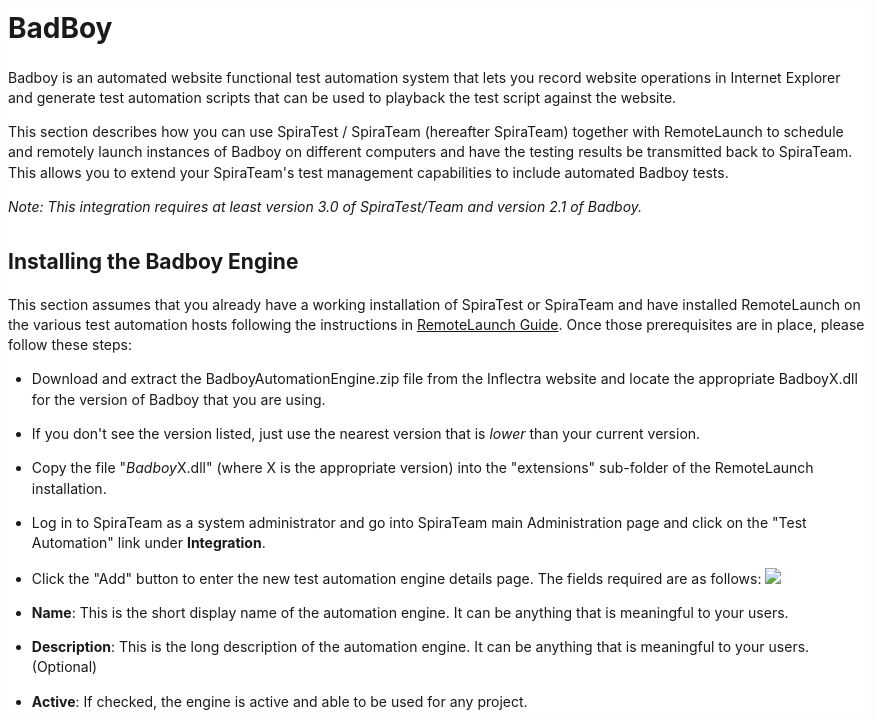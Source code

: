 # BadBoy

Badboy is an automated website functional test automation system that
lets you record website operations in Internet Explorer and generate
test automation scripts that can be used to playback the test script
against the website.

This section describes how you can use SpiraTest / SpiraTeam (hereafter
SpiraTeam) together with RemoteLaunch to schedule and remotely launch
instances of Badboy on different computers and have the testing results
be transmitted back to SpiraTeam. This allows you to extend your
SpiraTeam's test management capabilities to include automated Badboy
tests.

*Note: This integration requires at least version 3.0 of SpiraTest/Team
and version 2.1 of Badboy.*

## Installing the Badboy Engine

This section assumes that you already have a working installation of
SpiraTest or SpiraTeam and have installed RemoteLaunch on the various
test automation hosts following the instructions in [RemoteLaunch Guide](../RemoteLaunch-Guide/).
Once those prerequisites are in place, please follow these steps:

-   Download and extract the BadboyAutomationEngine.zip
file from the Inflectra website and locate the appropriate
BadboyX.dll for the version of Badboy that you are using.

-   If you don't see the version listed, just use the nearest
version that is *lower* than your current version.

-   Copy the file "*Badboy*X.dll" (where X is the appropriate version)
into the "extensions" sub-folder of the RemoteLaunch installation.

-   Log in to SpiraTeam as a system administrator and go into SpiraTeam
main Administration page and click on the "Test Automation" link
under **Integration**.

-   Click the "Add" button to enter the new test automation engine
details page. The fields required are as follows:
![](img/BadBoy_101.png)




-   **Name**: This is the short display name of the automation
engine. It can be anything that is meaningful to your users.

-   **Description**: This is the long description of the automation
engine. It can be anything that is meaningful to your users.
(Optional)

-   **Active**: If checked, the engine is active and able to be used
for any project.
